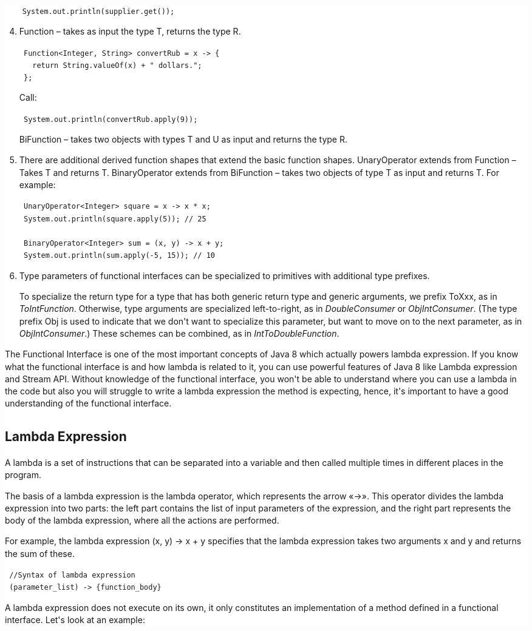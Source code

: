         System.out.println(supplier.get());
4. Function – takes as input the type T, returns the type R.

        Function<Integer, String> convertRub = x -> {
          return String.valueOf(x) + " dollars.";
        };
   Call:

        System.out.println(convertRub.apply(9));
   
    BiFunction – takes two objects with types T and U as input and returns the type R.


5. There are additional derived function shapes that extend the basic function shapes.
     UnaryOperator extends from Function – Takes T and returns T.
     BinaryOperator extends from BiFunction – takes two objects of type T as input and returns T. 
   For example:

        UnaryOperator<Integer> square = x -> x * x;
        System.out.println(square.apply(5)); // 25

        BinaryOperator<Integer> sum = (x, y) -> x + y;
        System.out.println(sum.apply(-5, 15)); // 10
   
6. Type parameters of functional interfaces can be specialized to primitives with additional type prefixes.
   
   To specialize the return type for a type that has both generic return type and generic arguments, we prefix ToXxx, as in *ToIntFunction*. Otherwise, type arguments are specialized left-to-right, as in *DoubleConsumer* or *ObjIntConsumer*. (The type prefix Obj is used to indicate that we don't want to specialize this parameter, but want to move on to the next parameter, as in *ObjIntConsumer*.) These schemes can be combined, as in *IntToDoubleFunction*.
   
The Functional Interface is one of the most important concepts of Java 8 which actually powers lambda expression. If you know what the functional interface is and how lambda is related to it, you can use powerful features of Java 8 like Lambda expression and Stream API. Without knowledge of the functional interface, you won't be able to understand where you can use a lambda in the code but also you will struggle to write a lambda expression the method is expecting, hence, it's important to have a good understanding of the functional interface.


## Lambda Expression

A lambda is a set of instructions that can be separated into a variable and then called multiple times in different places in the program.

The basis of a lambda expression is the lambda operator, which represents the arrow «->». This operator divides the lambda expression into two parts: the left part contains the list of input parameters of the expression, and the right part represents the body of the lambda expression, where all the actions are performed. 

For example, the lambda expression (x, y) -> x + y specifies that the lambda expression takes two arguments x and y and returns the sum of these.

     //Syntax of lambda expression
     (parameter_list) -> {function_body}

A lambda expression does not execute on its own, it only constitutes an implementation of a method defined in a functional interface.
Let's look at an example:
